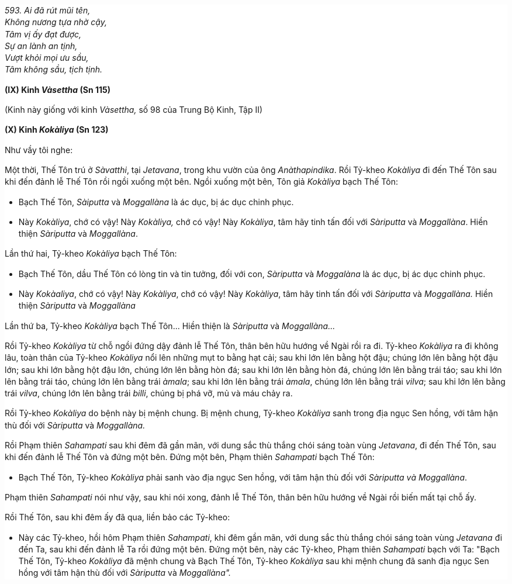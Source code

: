 _593. Ai đã rút mũi tên,  
Không nương tựa nhờ cậy,  
Tâm vị ấy đạt được,  
Sự an lành an tịnh,  
Vượt khỏi mọi ưu sầu,  
Tâm không sầu, tịch tịnh._

**(IX) Kinh _Vàsettha_ (Sn 115)**

(Kinh này giống với kinh _Vàsettha,_ số 98 của Trung Bộ Kinh, Tập II)

**(X) Kinh _Kokàliya_ (Sn 123)**

Như vầy tôi nghe:

Một thời, Thế Tôn trú ở _Sàvatthi_, tại _Jetavana_, trong khu vườn của ông _Anàthapindika_. Rồi Tỷ-kheo _Kokàliya_ đi đến Thế Tôn sau khi đến đảnh lễ Thế Tôn rồi ngồi xuống một bên. Ngồi xuống một bên, Tôn giả _Kokàliya_ bạch Thế Tôn:

- Bạch Thế Tôn, _Sàiputta_ và _Moggallàna_ là ác dục, bị ác dục chinh phục.

- Này _Kokàliya_, chớ có vậy! Này _Kokàliya,_ chớ có vậy! Này _Kokàliya_, tâm hãy tinh tấn đối với _Sàriputta_ và _Moggallàna_. Hiền thiện _Sàriputta_ và _Moggallàna_.

Lần thứ hai, Tỷ-kheo _Kokàliya_ bạch Thế Tôn:

- Bạch Thế Tôn, dầu Thế Tôn có lòng tin và tin tưởng, đối với con, _Sàriputta_ và _Moggalàna_ là ác dục, bị ác dục chinh phục.

- Này _Kokàaliya_, chớ có vậy! Này _Kokàliya_, chớ có vậy! Này _Kokàliya_, tâm hãy tinh tấn đối với _Sàriputta_ và _Moggallàna._ Hiền thiện _Sàriputta_ và _Moggallàna_

Lần thứ ba, Tỷ-kheo _Kokàliya_ bạch Thế Tôn... Hiền thiện là _Sàriputta_ và _Moggallàna..._

Rồi Tỷ-kheo _Kokàliya_ từ chỗ ngồi đứng dậy đảnh lễ Thế Tôn, thân bên hữu hướng về Ngài rồi ra đi. Tỷ-kheo _Kokàliya_ ra đi không lâu, toàn thân của Tỷ-kheo _Kokàliya_ nổi lên những mụt to bằng hạt cải; sau khi lớn lên bằng hột đậu; chúng lớn lên bằng hột đậu lớn; sau khi lớn bằng hột đậu lớn, chúng lớn lên bằng hòn đá; sau khi lớn lên bằng hòn đá, chúng lớn lên bằng trái táo; sau khi lớn lên bằng trái táo, chúng lớn lên bằng trái _àmala_; sau khi lớn lên bằng trái _àmala_, chúng lớn lên bằng trái _vilva_; sau khi lớn lên bằng trái _vilva_, chúng lớn lên bằng trái _billi_, chúng bị phá vỡ, mủ và máu chảy ra.

Rồi Tỷ-kheo _Kokàliya_ do bệnh này bị mệnh chung. Bị mệnh chung, Tỷ-kheo _Kokàliya_ sanh trong địa ngục Sen hồng, với tâm hận thù đối với _Sàriputta_ và _Moggallàna._

Rồi Phạm thiên _Sahampati_ sau khi đêm đã gần mãn, với dung sắc thù thắng chói sáng toàn vùng _Jetavana_, đi đến Thế Tôn, sau khi đến đảnh lễ Thế Tôn và đứng một bên. Ðứng một bên, Phạm thiên _Sahampati_ bạch Thế Tôn:

- Bạch Thế Tôn, Tỷ-kheo _Kokàliya_ phải sanh vào địa ngục Sen hồng, với tâm hận thù đối với _Sàriputta và Moggallàna_.

Phạm thiên _Sahampati_ nói như vậy, sau khi nói xong, đảnh lễ Thế Tôn, thân bên hữu hướng về Ngài rồi biến mất tại chỗ ấy.

Rồi Thế Tôn, sau khi đêm ấy đã qua, liền bảo các Tỷ-kheo:

- Này các Tỷ-kheo, hồi hôm Phạm thiên _Sahampati_, khi đêm gần mãn, với dung sắc thù thắng chói sáng toàn vùng _Jetavana_ đi đến Ta, sau khi đến đảnh lễ Ta rồi đứng một bên. Ðứng một bên, này các Tỷ-kheo, Phạm thiên _Sahampati_ bạch với Ta: "Bạch Thế Tôn, Tỷ-kheo _Kokàliya_ đã mệnh chung và Bạch Thế Tôn, Tỷ-kheo _Kokàliya_ sau khi mệnh chung đã sanh địa ngục Sen hồng với tâm hận thù đối với _Sàriputta_ và _Moggallàna"._
